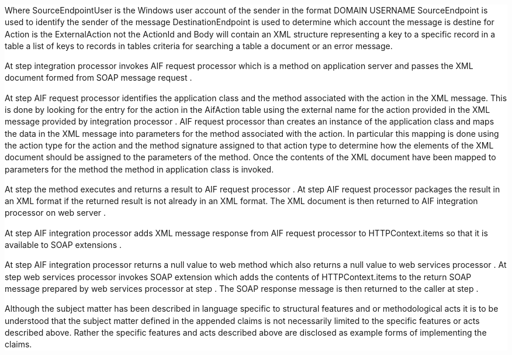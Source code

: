 Where SourceEndpointUser is the Windows user account of the sender in the format DOMAIN USERNAME SourceEndpoint is used to identify the sender of the message DestinationEndpoint is used to determine which account the message is destine for Action is the ExternalAction not the ActionId and Body will contain an XML structure representing a key to a specific record in a table a list of keys to records in tables criteria for searching a table a document or an error message.

At step integration processor invokes AIF request processor which is a method on application server and passes the XML document formed from SOAP message request .

At step AIF request processor identifies the application class and the method associated with the action in the XML message. This is done by looking for the entry for the action in the AifAction table using the external name for the action provided in the XML message provided by integration processor . AIF request processor than creates an instance of the application class and maps the data in the XML message into parameters for the method associated with the action. In particular this mapping is done using the action type for the action and the method signature assigned to that action type to determine how the elements of the XML document should be assigned to the parameters of the method. Once the contents of the XML document have been mapped to parameters for the method the method in application class is invoked.

At step the method executes and returns a result to AIF request processor . At step AIF request processor packages the result in an XML format if the returned result is not already in an XML format. The XML document is then returned to AIF integration processor on web server .

At step AIF integration processor adds XML message response from AIF request processor to HTTPContext.items so that it is available to SOAP extensions .

At step AIF integration processor returns a null value to web method which also returns a null value to web services processor . At step web services processor invokes SOAP extension which adds the contents of HTTPContext.items to the return SOAP message prepared by web services processor at step . The SOAP response message is then returned to the caller at step .

Although the subject matter has been described in language specific to structural features and or methodological acts it is to be understood that the subject matter defined in the appended claims is not necessarily limited to the specific features or acts described above. Rather the specific features and acts described above are disclosed as example forms of implementing the claims.

